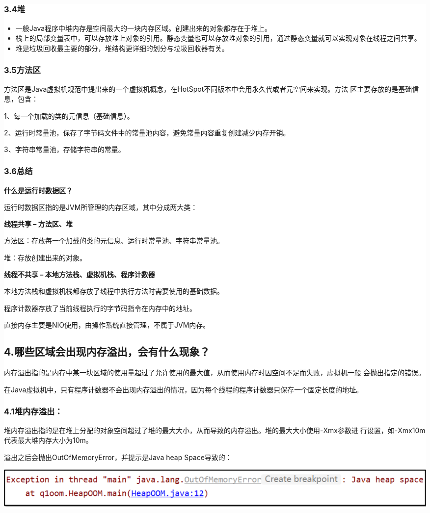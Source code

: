 ### 3.4堆

- 一般Java程序中堆内存是空间最大的一块内存区域。创建出来的对象都存在于堆上。
- 栈上的局部变量表中，可以存放堆上对象的引用。静态变量也可以存放堆对象的引用，通过静态变量就可以实现对象在线程之间共享。
- 堆是垃圾回收最主要的部分，堆结构更详细的划分与垃圾回收器有关。

### 3.5方法区

方法区是Java虚拟机规范中提出来的一个虚拟机概念，在HotSpot不同版本中会用永久代或者元空间来实现。方法 区主要存放的是基础信息，包含：

1、每一个加载的类的元信息（基础信息）。

2、运行时常量池，保存了字节码文件中的常量池内容，避免常量内容重复创建减少内存开销。

3、字符串常量池，存储字符串的常量。

### 3.6总结

**什么是运行时数据区？** 

运行时数据区指的是JVM所管理的内存区域，其中分成两大类： 



**线程共享 – 方法区、堆** 

方法区：存放每一个加载的类的元信息、运行时常量池、字符串常量池。

堆：存放创建出来的对象。

 

**线程不共享 – 本地方法栈、虚拟机栈、程序计数器** 

本地方法栈和虚拟机栈都存放了线程中执行方法时需要使用的基础数据。 

程序计数器存放了当前线程执行的字节码指令在内存中的地址。 



直接内存主要是NIO使用，由操作系统直接管理，不属于JVM内存。

## 4.哪些区域会出现内存溢出，会有什么现象？

内存溢出指的是内存中某一块区域的使用量超过了允许使用的最大值，从而使用内存时因空间不足而失败，虚拟机一般 会抛出指定的错误。 

在Java虚拟机中，只有程序计数器不会出现内存溢出的情况，因为每个线程的程序计数器只保存一个固定长度的地址。

### 4.1堆内存溢出：

堆内存溢出指的是在堆上分配的对象空间超过了堆的最大大小，从而导致的内存溢出。堆的最大大小使用-Xmx参数进 行设置，如-Xmx10m代表最大堆内存大小为10m。

溢出之后会抛出OutOfMemoryError，并提示是Java heap Space导致的：

![](./images.assets/20240116153449.png)
